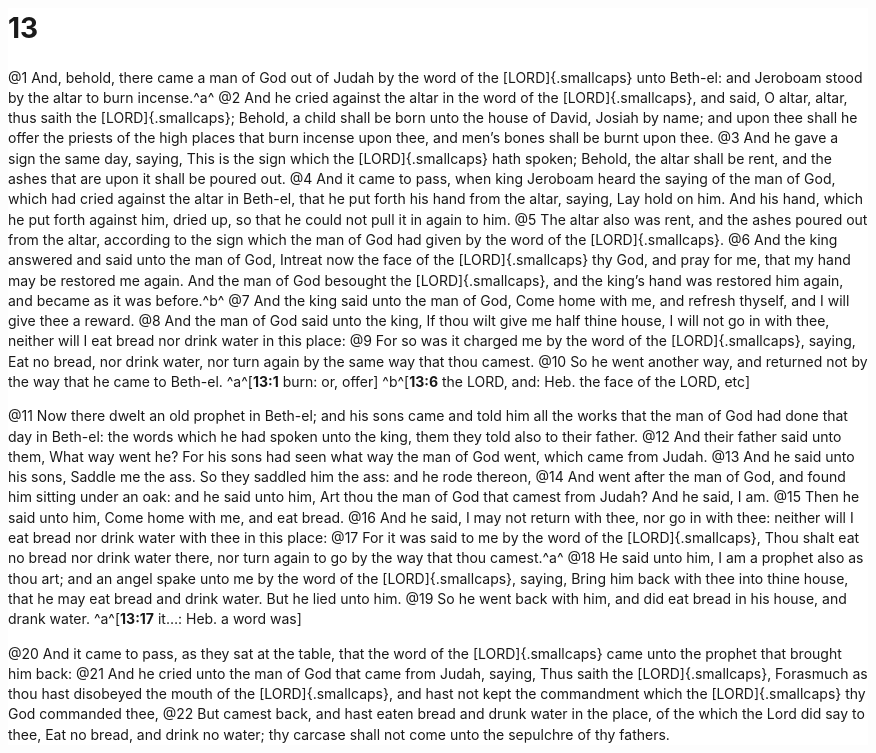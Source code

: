 # 13 
@1 And, behold, there came a man of God out of Judah by the word of the [LORD]{.smallcaps} unto Beth-el: and Jeroboam stood by the altar to burn incense.^a^ 
@2 And he cried against the altar in the word of the [LORD]{.smallcaps}, and said, O altar, altar, thus saith the [LORD]{.smallcaps}; Behold, a child shall be born unto the house of David, Josiah by name; and upon thee shall he offer the priests of the high places that burn incense upon thee, and men’s bones shall be burnt upon thee. 
@3 And he gave a sign the same day, saying, This is the sign which the [LORD]{.smallcaps} hath spoken; Behold, the altar shall be rent, and the ashes that are upon it shall be poured out. 
@4 And it came to pass, when king Jeroboam heard the saying of the man of God, which had cried against the altar in Beth-el, that he put forth his hand from the altar, saying, Lay hold on him. And his hand, which he put forth against him, dried up, so that he could not pull it in again to him. 
@5 The altar also was rent, and the ashes poured out from the altar, according to the sign which the man of God had given by the word of the [LORD]{.smallcaps}. 
@6 And the king answered and said unto the man of God, Intreat now the face of the [LORD]{.smallcaps} thy God, and pray for me, that my hand may be restored me again. And the man of God besought the [LORD]{.smallcaps}, and the king’s hand was restored him again, and became as it was before.^b^ 
@7 And the king said unto the man of God, Come home with me, and refresh thyself, and I will give thee a reward. 
@8 And the man of God said unto the king, If thou wilt give me half thine house, I will not go in with thee, neither will I eat bread nor drink water in this place: 
@9 For so was it charged me by the word of the [LORD]{.smallcaps}, saying, Eat no bread, nor drink water, nor turn again by the same way that thou camest. 
@10 So he went another way, and returned not by the way that he came to Beth-el. 
^a^[**13:1** burn: or, offer] ^b^[**13:6** the LORD, and: Heb. the face of the LORD, etc]

@11 Now there dwelt an old prophet in Beth-el; and his sons came and told him all the works that the man of God had done that day in Beth-el: the words which he had spoken unto the king, them they told also to their father. 
@12 And their father said unto them, What way went he? For his sons had seen what way the man of God went, which came from Judah. 
@13 And he said unto his sons, Saddle me the ass. So they saddled him the ass: and he rode thereon, 
@14 And went after the man of God, and found him sitting under an oak: and he said unto him, Art thou the man of God that camest from Judah? And he said, I am. 
@15 Then he said unto him, Come home with me, and eat bread. 
@16 And he said, I may not return with thee, nor go in with thee: neither will I eat bread nor drink water with thee in this place: 
@17 For it was said to me by the word of the [LORD]{.smallcaps}, Thou shalt eat no bread nor drink water there, nor turn again to go by the way that thou camest.^a^ 
@18 He said unto him, I am a prophet also as thou art; and an angel spake unto me by the word of the [LORD]{.smallcaps}, saying, Bring him back with thee into thine house, that he may eat bread and drink water. But he lied unto him. 
@19 So he went back with him, and did eat bread in his house, and drank water. 
^a^[**13:17** it…: Heb. a word was]

@20 And it came to pass, as they sat at the table, that the word of the [LORD]{.smallcaps} came unto the prophet that brought him back: 
@21 And he cried unto the man of God that came from Judah, saying, Thus saith the [LORD]{.smallcaps}, Forasmuch as thou hast disobeyed the mouth of the [LORD]{.smallcaps}, and hast not kept the commandment which the [LORD]{.smallcaps} thy God commanded thee, 
@22 But camest back, and hast eaten bread and drunk water in the place, of the which the Lord did say to thee, Eat no bread, and drink no water; thy carcase shall not come unto the sepulchre of thy fathers. 
